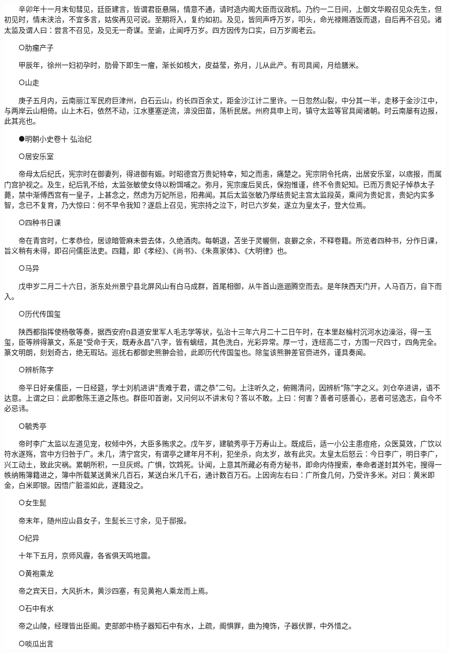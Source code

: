 
　　辛卯年十一月末旬彗见，廷臣建言，皆谓君臣悬隔，情意不通，请时造内阁大臣而议政机。乃约一二日间，上御文华殿召见众先生，但初见时，情未浃洽，不宜多言，姑俟再见可说。至期将入，复约如初。及见，皆同声呼万岁，叩头，命光禄赐酒饭而退，自后再不召见。诸太监及谓人曰：尝言不召见，及见无一奇谋。至谕，止闻呼万岁。四方因传为口实，曰万岁阁老云。 

　　○肋瘤产子 

　　甲辰年，徐州一妇初孕时，肋骨下即生一瘤，渐长如核大，皮益莹，弥月，儿从此产。有司具闻，月给膳米。 

　　○山走 

　　庚子五月内，云南丽江军民府巨津州，白石云山，约长四百余丈，距金沙江计二里许。一日忽然山裂，中分其一半，走移于金沙江中，与两岸云山相倚。山上木石，依然不动，江水壅塞逆流，渰没田苗，荡析民居。州府具申上司，镇守太监等官具闻诸朝。时云南屡有边报，此其兆也。 

　　●明朝小史卷十 弘治纪 

　　○居安乐室 

　　帝母太后纪氏，宪宗时在御妻列，得进御有娠。时昭德宫万贵妃特幸，知之而恚，痛楚之。宪宗阴令托病，出居安乐室，以痞报，而属门宫护视之。及生，纪后乳不给，太监张敏使女侍以粉饵哺之。弥月，宪宗废后吴氏，保抱惟谨，终不令贵妃知。已而万贵妃子悼恭太子薨，禁中渐傅西宫有一皇子，上甚念之，然虑为万妃所忌，阳弗闻。其后太监张敏乃厚结贵妃主宫太监段英，乘间为贵妃言，贵妃内实多智，念已不复育，乃大惊曰：何不早令我知？遂启上召见，宪宗持之泣下，时已六岁矣，遂立为皇太子，登大位焉。 

　　○四种书日课 

　　帝在青宫时，仁孝恭俭，居谅暗管麻未尝去体，久绝酒肉。每朝退，苫坐于灵幄侧，哀擗之余，不释卷籍。所览者四种书，分作日课，旨义稍有未得，即召问儒臣法吏。四籍，即《孝经》、《尚书》、《朱熹家体》、《大明律》也。 

　　○马异 

　　戊申岁二月二十六日，浙东处州景宁县北屏风山有白马成群，首尾相御，从牛首山迤逦腾空而去。是年陕西天门开，人马百万，自下而入。 

　　○历代传国玺 

　　陕西都指挥使杨敬等奏，据西安府县道安里军人毛志学等状，弘治十三年六月二十二日午时，在本里赵棆村沉河水边澡浴，得一玉玺，臣等辨得篆文，系是“受命于天，既寿永昌”八字，皆有螭纽，其色洗白，光彩异常。厚一寸，连纽高二寸，方围一尺四寸，四角完全。篆文明朗，刻划奇古，绝无瑕玷。巡抚右都御史熊翀会验，此即历代传国玺也。除玺该熊翀差官赍进外，谨具奏闻。 

　　○辨析陈字 

　　帝平日好亲儒臣，一日经筵，学士刘机进讲“责难于君，谓之恭”二句。上注听久之，俯赐清问，因辨析“陈”字之义。刘仓卒进讲，语不达意。上谓之曰：此即敷陈王道之陈也。群臣叩首谢，又问何以不讲末句？答以不敢。上曰：何害？善者可感善心，恶者可惩逸志，自今不必忌讳。 

　　○毓秀亭 

　　帝时李广太监以左道见宠，权倾中外，大臣多贿求之。戊午岁，建毓秀亭于万寿山上。既成后，适一小公主患痘疮，众医莫效，广饮以符水遂殇，宫中方归咎于广。未几，清宁宫灾，有谓亭之建年月不利，犯坐杀，向太岁，故有此灾。太皇太后怒云：今日李广，明日李广，兴工动土，致此灾祸。累朝所积，一旦灰烬。广惧，饮鸩死。讣闻，上意其所藏必有奇方秘书，即命内侍搜索，奉命者遂封其外宅，搜得一帙纳贿簿籍进之，簿中所载某送黄米几百石，某送白米几千石，通计数百万石。上因询左右曰：广所食几何，乃受许多米。对曰：黄米即金，白米即银。因悟广脏滥如此，遂籍没之。 

　　○女生髭 

　　帝末年，随州应山县女子，生髭长三寸余，见于邸报。 

　　○纪异 

　　十年下五月，京师风霾，各省俱天鸣地震。 

　　○黄袍乘龙 

　　帝之宾天日，大风折木，黄沙四塞，有见黄袍人乘龙而上焉。 

　　○石中有水 

　　帝之山陵，经理皆出臣阍。吏部郎中杨子器知石中有水，上疏，阍惧罪，曲为掩饰，子器伏罪，中外惜之。 

　　○啖瓜出言 
